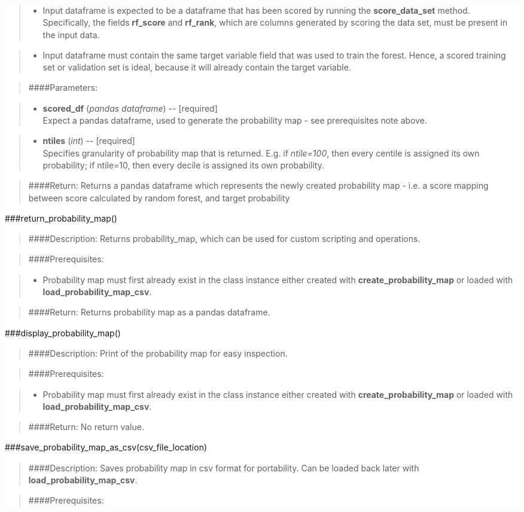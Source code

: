>* Input dataframe is expected to be a dataframe that has been scored by running the **score\_data\_set** method. Specifically, the fields **rf\_score** and **rf\_rank**, which are columns generated by scoring the data set, must be present in the input data.

>* Input dataframe must contain the same target variable field that was used to train the forest. Hence, a scored training set or validation set is ideal, because it will already contain the target variable.

>####Parameters:

>* **scored\_df** (*pandas dataframe*) -- [required]  
>Expect a pandas dataframe, used to generate the probability map - see prerequisites note above.

>* **ntiles** (*int*) -- [required]  
>Specifies granularity of probability map that is returned. E.g. if *ntile=100*, then every centile is assigned its own probability; if ntile=10, then every decile is assigned its own probability.

>####Return:
>Returns a pandas dataframe which represents the newly created probability map - i.e. a score mapping between score calculated by random forest, and target probability




###return\_probability\_map()

>####Description:
>Returns probability\_map, which can be used for custom scripting and operations.

>####Prerequisites:

>* Probability map must first already exist in the class instance either created with **create\_probability\_map** or loaded with **load\_probability\_map\_csv**.

>####Return:
>Returns probability map as a pandas dataframe.




###display\_probability\_map()

>####Description:
>Print of the probability map for easy inspection.

>####Prerequisites:

>* Probability map must first already exist in the class instance either created with **create\_probability\_map** or loaded with **load\_probability\_map\_csv**.

>####Return:
>No return value.



###save\_probability\_map\_as\_csv(csv\_file\_location)

>####Description:
>Saves probability map in csv format for portability. Can be loaded back later with **load\_probability\_map\_csv**.

>####Prerequisites:
